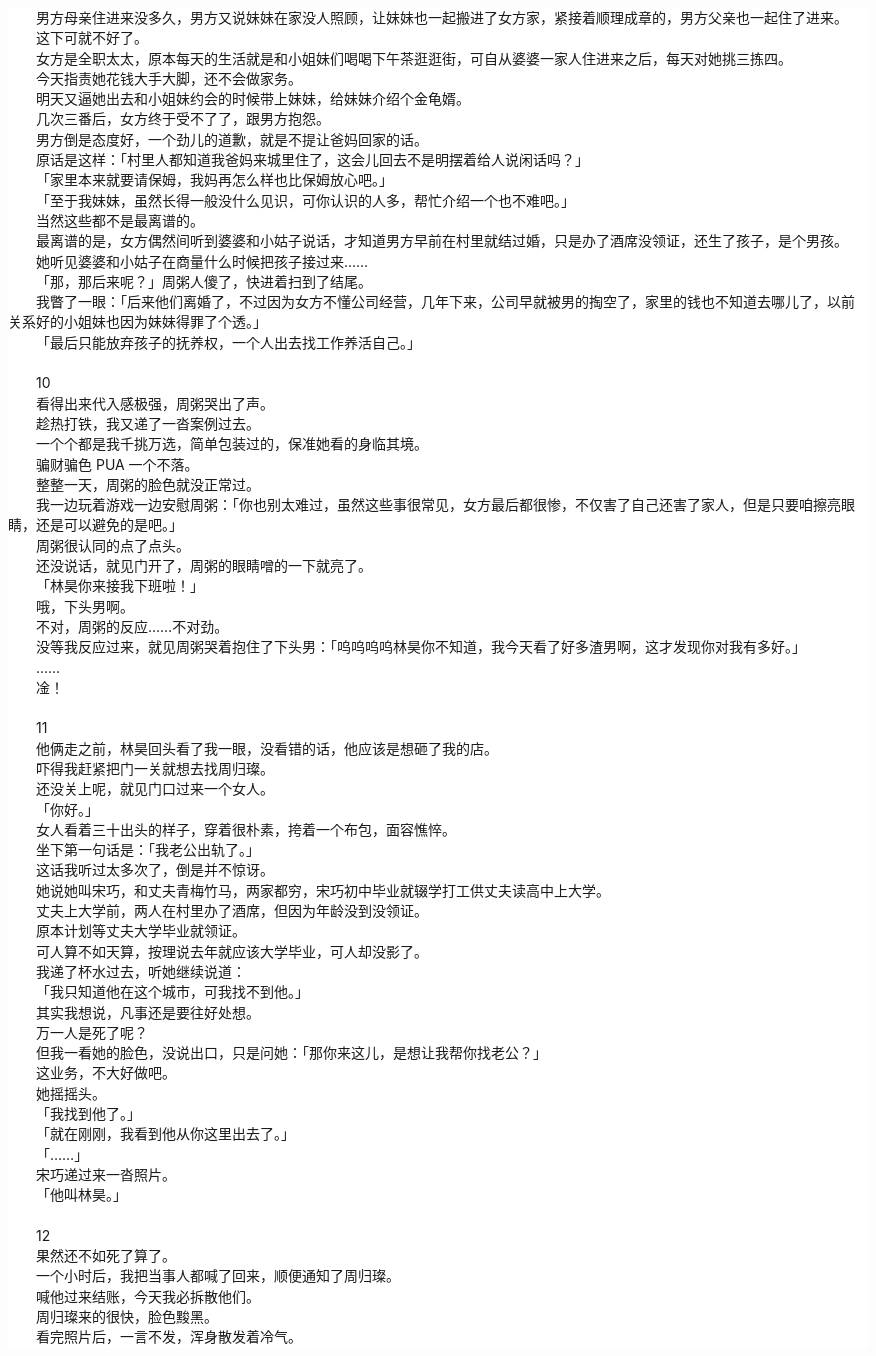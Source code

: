 &emsp;&emsp;男方母亲住进来没多久，男方又说妹妹在家没人照顾，让妹妹也一起搬进了女方家，紧接着顺理成章的，男方父亲也一起住了进来。  
&emsp;&emsp;这下可就不好了。  
&emsp;&emsp;女方是全职太太，原本每天的生活就是和小姐妹们喝喝下午茶逛逛街，可自从婆婆一家人住进来之后，每天对她挑三拣四。  
&emsp;&emsp;今天指责她花钱大手大脚，还不会做家务。  
&emsp;&emsp;明天又逼她出去和小姐妹约会的时候带上妹妹，给妹妹介绍个金龟婿。  
&emsp;&emsp;几次三番后，女方终于受不了了，跟男方抱怨。  
&emsp;&emsp;男方倒是态度好，一个劲儿的道歉，就是不提让爸妈回家的话。  
&emsp;&emsp;原话是这样：「村里人都知道我爸妈来城里住了，这会儿回去不是明摆着给人说闲话吗？」  
&emsp;&emsp;「家里本来就要请保姆，我妈再怎么样也比保姆放心吧。」  
&emsp;&emsp;「至于我妹妹，虽然长得一般没什么见识，可你认识的人多，帮忙介绍一个也不难吧。」  
&emsp;&emsp;当然这些都不是最离谱的。  
&emsp;&emsp;最离谱的是，女方偶然间听到婆婆和小姑子说话，才知道男方早前在村里就结过婚，只是办了酒席没领证，还生了孩子，是个男孩。  
&emsp;&emsp;她听见婆婆和小姑子在商量什么时候把孩子接过来……  
&emsp;&emsp;「那，那后来呢？」周粥人傻了，快进着扫到了结尾。  
&emsp;&emsp;我瞥了一眼：「后来他们离婚了，不过因为女方不懂公司经营，几年下来，公司早就被男的掏空了，家里的钱也不知道去哪儿了，以前关系好的小姐妹也因为妹妹得罪了个透。」  
&emsp;&emsp;「最后只能放弃孩子的抚养权，一个人出去找工作养活自己。」  
&emsp;&emsp;   
&emsp;&emsp;10  
&emsp;&emsp;看得出来代入感极强，周粥哭出了声。  
&emsp;&emsp;趁热打铁，我又递了一沓案例过去。  
&emsp;&emsp;一个个都是我千挑万选，简单包装过的，保准她看的身临其境。  
&emsp;&emsp;骗财骗色 PUA 一个不落。  
&emsp;&emsp;整整一天，周粥的脸色就没正常过。  
&emsp;&emsp;我一边玩着游戏一边安慰周粥：「你也别太难过，虽然这些事很常见，女方最后都很惨，不仅害了自己还害了家人，但是只要咱擦亮眼睛，还是可以避免的是吧。」  
&emsp;&emsp;周粥很认同的点了点头。  
&emsp;&emsp;还没说话，就见门开了，周粥的眼睛噌的一下就亮了。  
&emsp;&emsp;「林昊你来接我下班啦！」  
&emsp;&emsp;哦，下头男啊。  
&emsp;&emsp;不对，周粥的反应……不对劲。  
&emsp;&emsp;没等我反应过来，就见周粥哭着抱住了下头男：「呜呜呜呜林昊你不知道，我今天看了好多渣男啊，这才发现你对我有多好。」  
&emsp;&emsp;……  
&emsp;&emsp;凎！  
&emsp;&emsp;   
&emsp;&emsp;11  
&emsp;&emsp;他俩走之前，林昊回头看了我一眼，没看错的话，他应该是想砸了我的店。  
&emsp;&emsp;吓得我赶紧把门一关就想去找周归璨。  
&emsp;&emsp;还没关上呢，就见门口过来一个女人。  
&emsp;&emsp;「你好。」  
&emsp;&emsp;女人看着三十出头的样子，穿着很朴素，挎着一个布包，面容憔悴。  
&emsp;&emsp;坐下第一句话是：「我老公出轨了。」  
&emsp;&emsp;这话我听过太多次了，倒是并不惊讶。  
&emsp;&emsp;她说她叫宋巧，和丈夫青梅竹马，两家都穷，宋巧初中毕业就辍学打工供丈夫读高中上大学。  
&emsp;&emsp;丈夫上大学前，两人在村里办了酒席，但因为年龄没到没领证。  
&emsp;&emsp;原本计划等丈夫大学毕业就领证。  
&emsp;&emsp;可人算不如天算，按理说去年就应该大学毕业，可人却没影了。  
&emsp;&emsp;我递了杯水过去，听她继续说道：  
&emsp;&emsp;「我只知道他在这个城市，可我找不到他。」  
&emsp;&emsp;其实我想说，凡事还是要往好处想。  
&emsp;&emsp;万一人是死了呢？  
&emsp;&emsp;但我一看她的脸色，没说出口，只是问她：「那你来这儿，是想让我帮你找老公？」  
&emsp;&emsp;这业务，不大好做吧。  
&emsp;&emsp;她摇摇头。  
&emsp;&emsp;「我找到他了。」  
&emsp;&emsp;「就在刚刚，我看到他从你这里出去了。」  
&emsp;&emsp;「……」  
&emsp;&emsp;宋巧递过来一沓照片。  
&emsp;&emsp;「他叫林昊。」  
&emsp;&emsp;   
&emsp;&emsp;12  
&emsp;&emsp;果然还不如死了算了。  
&emsp;&emsp;一个小时后，我把当事人都喊了回来，顺便通知了周归璨。  
&emsp;&emsp;喊他过来结账，今天我必拆散他们。  
&emsp;&emsp;周归璨来的很快，脸色黢黑。  
&emsp;&emsp;看完照片后，一言不发，浑身散发着冷气。  